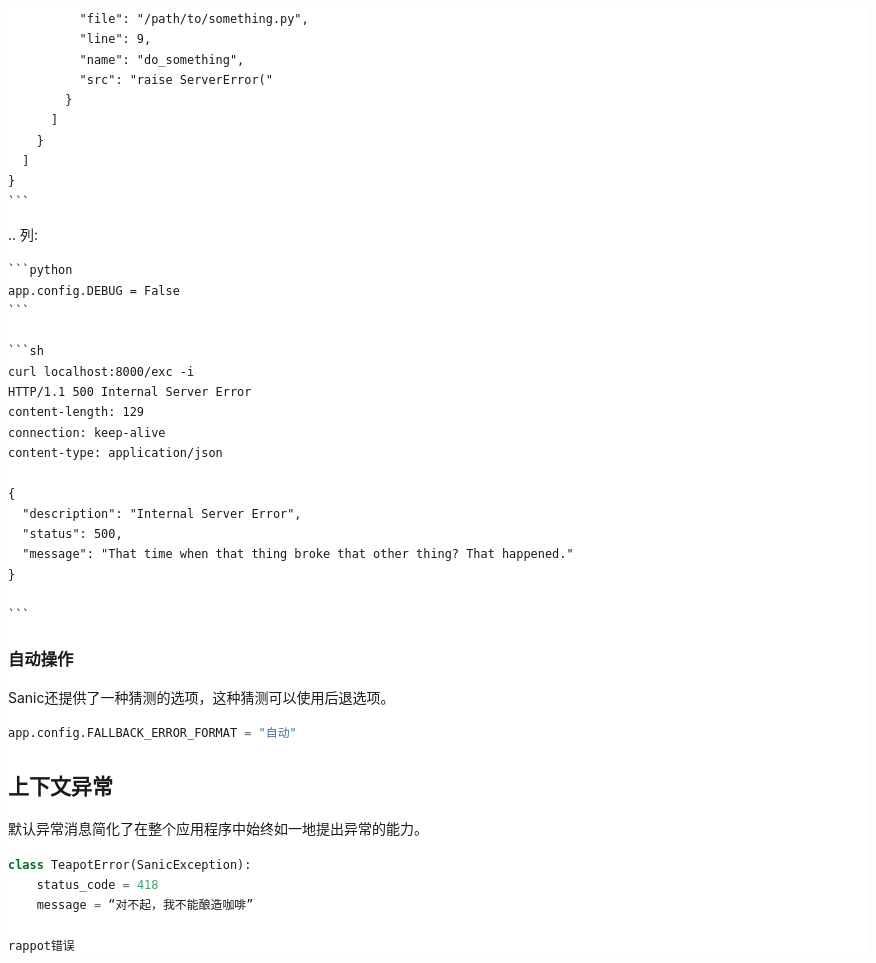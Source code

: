 ````
          "file": "/path/to/something.py",
          "line": 9,
          "name": "do_something",
          "src": "raise ServerError("
        }
      ]
    }
  ]
}
```
````

.. 列:

````
```python
app.config.DEBUG = False
```

```sh
curl localhost:8000/exc -i
HTTP/1.1 500 Internal Server Error
content-length: 129
connection: keep-alive
content-type: application/json

{
  "description": "Internal Server Error",
  "status": 500,
  "message": "That time when that thing broke that other thing? That happened."
}

```
````

### 自动操作

Sanic还提供了一种猜测的选项，这种猜测可以使用后退选项。

```python
app.config.FALLBACK_ERROR_FORMAT = "自动"
```

## 上下文异常

默认异常消息简化了在整个应用程序中始终如一地提出异常的能力。

```python
class TeapotError(SanicException):
    status_code = 418
    message = “对不起，我不能酿造咖啡”

rappot错误
```
